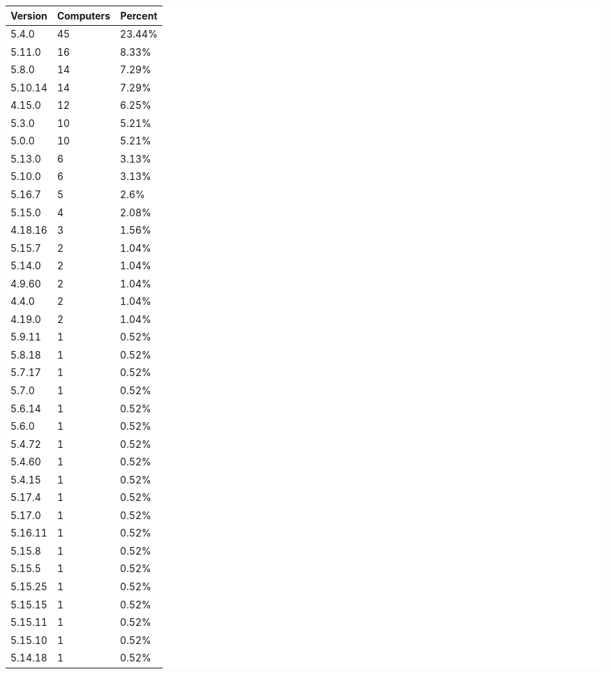 
| Version | Computers | Percent |
|---------|-----------|---------|
| 5.4.0   | 45        | 23.44%  |
| 5.11.0  | 16        | 8.33%   |
| 5.8.0   | 14        | 7.29%   |
| 5.10.14 | 14        | 7.29%   |
| 4.15.0  | 12        | 6.25%   |
| 5.3.0   | 10        | 5.21%   |
| 5.0.0   | 10        | 5.21%   |
| 5.13.0  | 6         | 3.13%   |
| 5.10.0  | 6         | 3.13%   |
| 5.16.7  | 5         | 2.6%    |
| 5.15.0  | 4         | 2.08%   |
| 4.18.16 | 3         | 1.56%   |
| 5.15.7  | 2         | 1.04%   |
| 5.14.0  | 2         | 1.04%   |
| 4.9.60  | 2         | 1.04%   |
| 4.4.0   | 2         | 1.04%   |
| 4.19.0  | 2         | 1.04%   |
| 5.9.11  | 1         | 0.52%   |
| 5.8.18  | 1         | 0.52%   |
| 5.7.17  | 1         | 0.52%   |
| 5.7.0   | 1         | 0.52%   |
| 5.6.14  | 1         | 0.52%   |
| 5.6.0   | 1         | 0.52%   |
| 5.4.72  | 1         | 0.52%   |
| 5.4.60  | 1         | 0.52%   |
| 5.4.15  | 1         | 0.52%   |
| 5.17.4  | 1         | 0.52%   |
| 5.17.0  | 1         | 0.52%   |
| 5.16.11 | 1         | 0.52%   |
| 5.15.8  | 1         | 0.52%   |
| 5.15.5  | 1         | 0.52%   |
| 5.15.25 | 1         | 0.52%   |
| 5.15.15 | 1         | 0.52%   |
| 5.15.11 | 1         | 0.52%   |
| 5.15.10 | 1         | 0.52%   |
| 5.14.18 | 1         | 0.52%   |